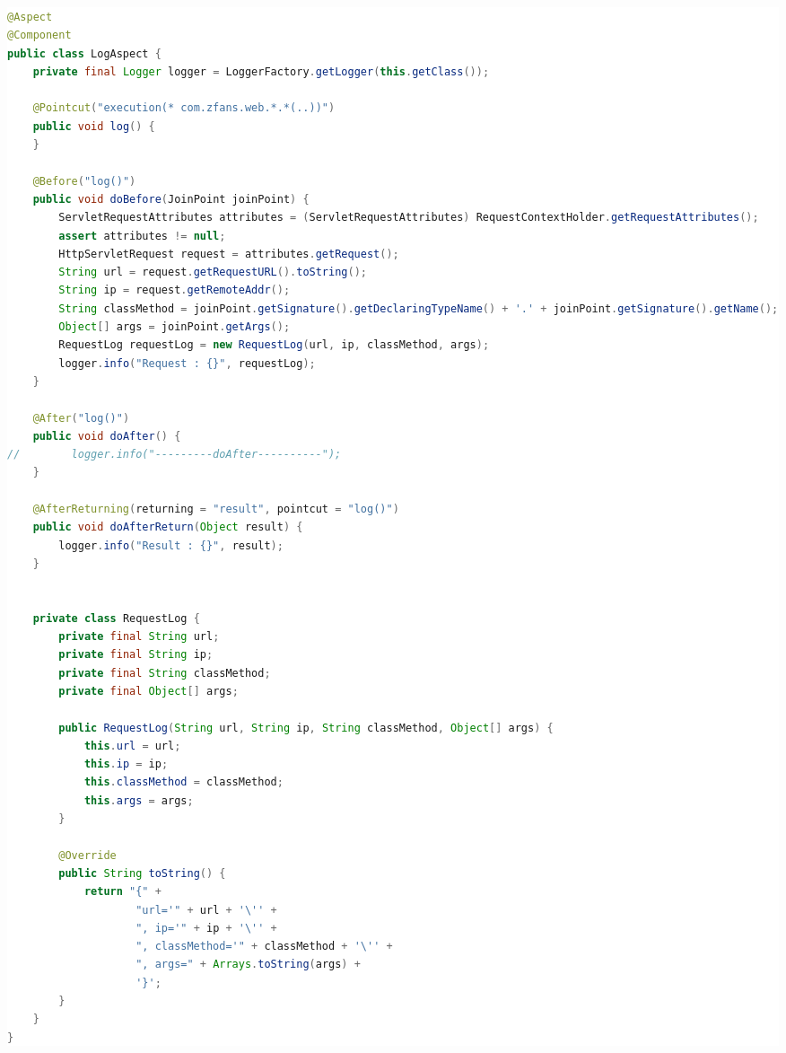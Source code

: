 ```java
@Aspect
@Component
public class LogAspect {
    private final Logger logger = LoggerFactory.getLogger(this.getClass());

    @Pointcut("execution(* com.zfans.web.*.*(..))")
    public void log() {
    }

    @Before("log()")
    public void doBefore(JoinPoint joinPoint) {
        ServletRequestAttributes attributes = (ServletRequestAttributes) RequestContextHolder.getRequestAttributes();
        assert attributes != null;
        HttpServletRequest request = attributes.getRequest();
        String url = request.getRequestURL().toString();
        String ip = request.getRemoteAddr();
        String classMethod = joinPoint.getSignature().getDeclaringTypeName() + '.' + joinPoint.getSignature().getName();
        Object[] args = joinPoint.getArgs();
        RequestLog requestLog = new RequestLog(url, ip, classMethod, args);
        logger.info("Request : {}", requestLog);
    }

    @After("log()")
    public void doAfter() {
//        logger.info("---------doAfter----------");
    }

    @AfterReturning(returning = "result", pointcut = "log()")
    public void doAfterReturn(Object result) {
        logger.info("Result : {}", result);
    }


    private class RequestLog {
        private final String url;
        private final String ip;
        private final String classMethod;
        private final Object[] args;

        public RequestLog(String url, String ip, String classMethod, Object[] args) {
            this.url = url;
            this.ip = ip;
            this.classMethod = classMethod;
            this.args = args;
        }

        @Override
        public String toString() {
            return "{" +
                    "url='" + url + '\'' +
                    ", ip='" + ip + '\'' +
                    ", classMethod='" + classMethod + '\'' +
                    ", args=" + Arrays.toString(args) +
                    '}';
        }
    }
}
```
